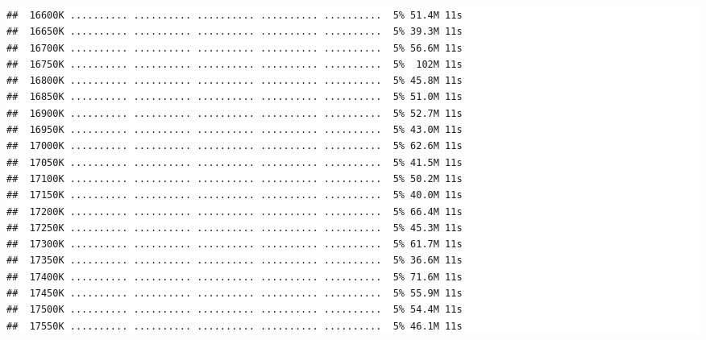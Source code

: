     ##  16600K .......... .......... .......... .......... ..........  5% 51.4M 11s
    ##  16650K .......... .......... .......... .......... ..........  5% 39.3M 11s
    ##  16700K .......... .......... .......... .......... ..........  5% 56.6M 11s
    ##  16750K .......... .......... .......... .......... ..........  5%  102M 11s
    ##  16800K .......... .......... .......... .......... ..........  5% 45.8M 11s
    ##  16850K .......... .......... .......... .......... ..........  5% 51.0M 11s
    ##  16900K .......... .......... .......... .......... ..........  5% 52.7M 11s
    ##  16950K .......... .......... .......... .......... ..........  5% 43.0M 11s
    ##  17000K .......... .......... .......... .......... ..........  5% 62.6M 11s
    ##  17050K .......... .......... .......... .......... ..........  5% 41.5M 11s
    ##  17100K .......... .......... .......... .......... ..........  5% 50.2M 11s
    ##  17150K .......... .......... .......... .......... ..........  5% 40.0M 11s
    ##  17200K .......... .......... .......... .......... ..........  5% 66.4M 11s
    ##  17250K .......... .......... .......... .......... ..........  5% 45.3M 11s
    ##  17300K .......... .......... .......... .......... ..........  5% 61.7M 11s
    ##  17350K .......... .......... .......... .......... ..........  5% 36.6M 11s
    ##  17400K .......... .......... .......... .......... ..........  5% 71.6M 11s
    ##  17450K .......... .......... .......... .......... ..........  5% 55.9M 11s
    ##  17500K .......... .......... .......... .......... ..........  5% 54.4M 11s
    ##  17550K .......... .......... .......... .......... ..........  5% 46.1M 11s